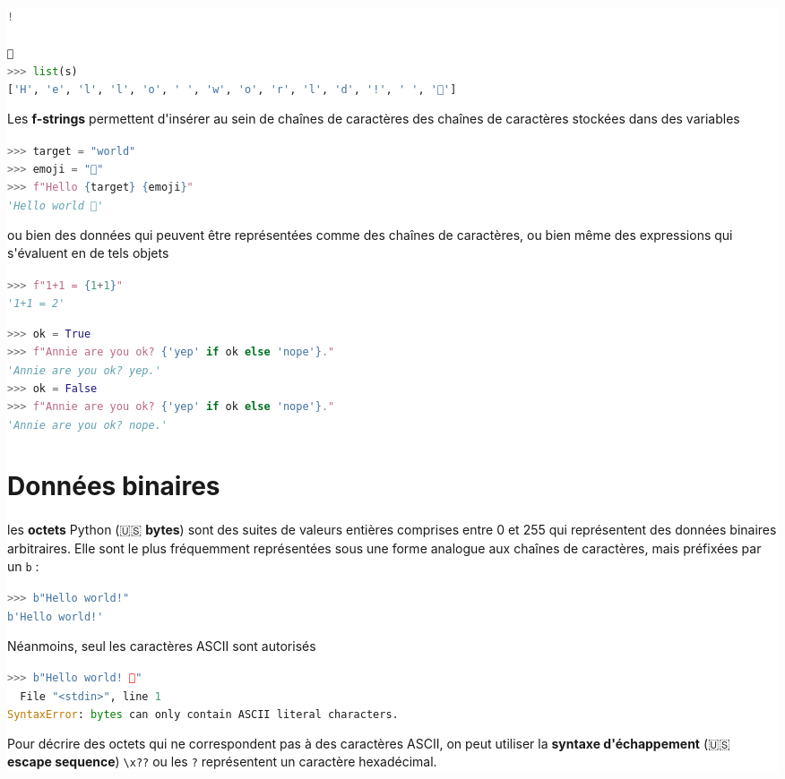 ```python
!
 
👋
>>> list(s)
['H', 'e', 'l', 'l', 'o', ' ', 'w', 'o', 'r', 'l', 'd', '!', ' ', '👋']
```

Les **f-strings** permettent d'insérer au sein de chaînes de caractères
des chaînes de caractères stockées dans des variables

```python
>>> target = "world"
>>> emoji = "👋"
>>> f"Hello {target} {emoji}"
'Hello world 👋'
```

ou bien des données qui peuvent être représentées comme des chaînes de 
caractères, ou bien même des expressions qui s'évaluent en de tels objets

```python
>>> f"1+1 = {1+1}"
'1+1 = 2'
```

```python
>>> ok = True
>>> f"Annie are you ok? {'yep' if ok else 'nope'}."
'Annie are you ok? yep.'
>>> ok = False
>>> f"Annie are you ok? {'yep' if ok else 'nope'}."
'Annie are you ok? nope.'
```

# Données binaires

les **octets** Python (🇺🇸 **bytes**) sont des suites de valeurs entières
comprises entre 0 et 255 qui représentent des données binaires arbitraires.
Elle sont le plus fréquemment représentées sous une forme analogue aux
chaînes de caractères, mais préfixées par un `b` :

```python
>>> b"Hello world!"
b'Hello world!'
```

Néanmoins, seul les caractères ASCII sont autorisés

```python
>>> b"Hello world! 👋"
  File "<stdin>", line 1
SyntaxError: bytes can only contain ASCII literal characters.
```

Pour décrire des octets qui ne correspondent pas à des caractères ASCII, 
on peut utiliser la **syntaxe d'échappement** (🇺🇸 **escape sequence**)
`\x??` ou les `?` représentent un caractère hexadécimal.


[Unicode]: https://fr.wikipedia.org/wiki/Unicode
[^fermeture]: Il est possible que l'écriture dans le fichier soit temporisée